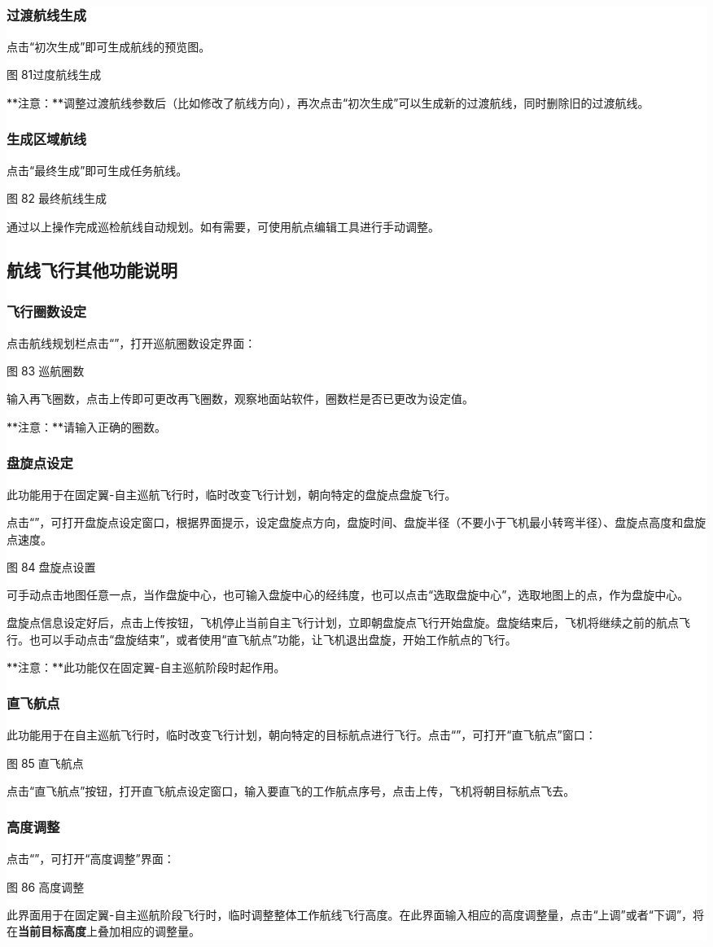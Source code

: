 ### 过渡航线生成

点击“初次生成”即可生成航线的预览图。

图 81过度航线生成

**注意：**调整过渡航线参数后（比如修改了航线方向），再次点击“初次生成”可以生成新的过渡航线，同时删除旧的过渡航线。

### 生成区域航线

点击“最终生成”即可生成任务航线。

图 82 最终航线生成

通过以上操作完成巡检航线自动规划。如有需要，可使用航点编辑工具进行手动调整。

## 航线飞行其他功能说明

### 飞行圈数设定

点击航线规划栏点击“”，打开巡航圈数设定界面：

图 83 巡航圈数

输入再飞圈数，点击上传即可更改再飞圈数，观察地面站软件，圈数栏是否已更改为设定值。

**注意：**请输入正确的圈数。

### 盘旋点设定

此功能用于在固定翼-自主巡航飞行时，临时改变飞行计划，朝向特定的盘旋点盘旋飞行。

点击“”，可打开盘旋点设定窗口，根据界面提示，设定盘旋点方向，盘旋时间、盘旋半径（不要小于飞机最小转弯半径）、盘旋点高度和盘旋点速度。

图 84 盘旋点设置

可手动点击地图任意一点，当作盘旋中心，也可输入盘旋中心的经纬度，也可以点击“选取盘旋中心”，选取地图上的点，作为盘旋中心。

盘旋点信息设定好后，点击上传按钮，飞机停止当前自主飞行计划，立即朝盘旋点飞行开始盘旋。盘旋结束后，飞机将继续之前的航点飞行。也可以手动点击“盘旋结束”，或者使用“直飞航点”功能，让飞机退出盘旋，开始工作航点的飞行。

**注意：**此功能仅在固定翼-自主巡航阶段时起作用。

### 直飞航点

此功能用于在自主巡航飞行时，临时改变飞行计划，朝向特定的目标航点进行飞行。点击“”，可打开“直飞航点”窗口：

图 85 直飞航点

点击“直飞航点”按钮，打开直飞航点设定窗口，输入要直飞的工作航点序号，点击上传，飞机将朝目标航点飞去。

### 高度调整

点击“”，可打开“高度调整”界面：

图 86 高度调整

此界面用于在固定翼-自主巡航阶段飞行时，临时调整整体工作航线飞行高度。在此界面输入相应的高度调整量，点击“上调”或者“下调”，将在**当前目标高度**上叠加相应的调整量。
